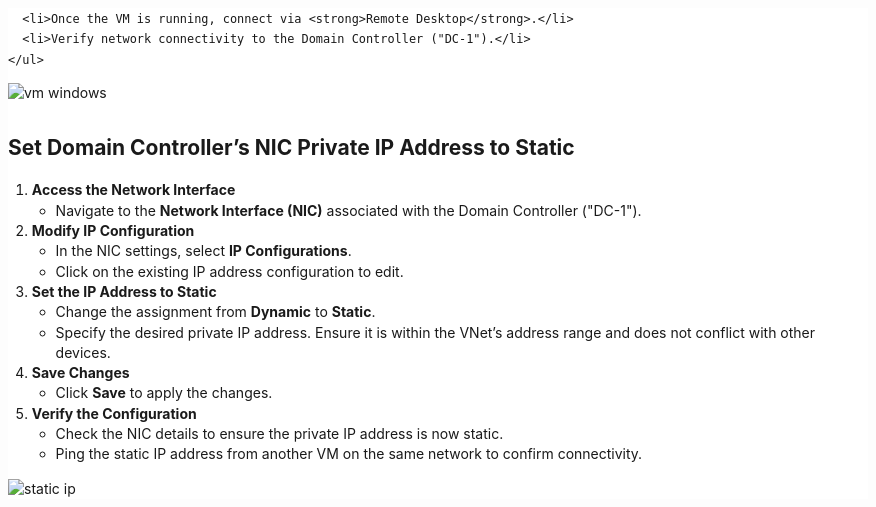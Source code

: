       <li>Once the VM is running, connect via <strong>Remote Desktop</strong>.</li>
      <li>Verify network connectivity to the Domain Controller ("DC-1").</li>
    </ul>
  </li>
</ol>

<p>
  <img src="https://i.imgur.com/XyEmv8f.png" height="75%" width="100%" alt="vm windows"/>
</p>
<p>
  <h2>Set Domain Controller’s NIC Private IP Address to Static</h2>

<ol>
  <li>
    <strong>Access the Network Interface</strong>
    <ul>
      <li>Navigate to the <strong>Network Interface (NIC)</strong> associated with the Domain Controller ("DC-1").</li>
    </ul>
  </li>
  <li>
    <strong>Modify IP Configuration</strong>
    <ul>
      <li>In the NIC settings, select <strong>IP Configurations</strong>.</li>
      <li>Click on the existing IP address configuration to edit.</li>
    </ul>
  </li>
  <li>
    <strong>Set the IP Address to Static</strong>
    <ul>
      <li>Change the assignment from <strong>Dynamic</strong> to <strong>Static</strong>.</li>
      <li>Specify the desired private IP address. Ensure it is within the VNet’s address range and does not conflict with other devices.</li>
    </ul>
  </li>
  <li>
    <strong>Save Changes</strong>
    <ul>
      <li>Click <strong>Save</strong> to apply the changes.</li>
    </ul>
  </li>
  <li>
    <strong>Verify the Configuration</strong>
    <ul>
      <li>Check the NIC details to ensure the private IP address is now static.</li>
      <li>Ping the static IP address from another VM on the same network to confirm connectivity.</li>
    </ul>
  </li>
</ol>

</p>
<p>
  <img src="https://i.imgur.com/KHU9kC4.png" height="75%" width="100%" alt="static ip"/>
</p>
